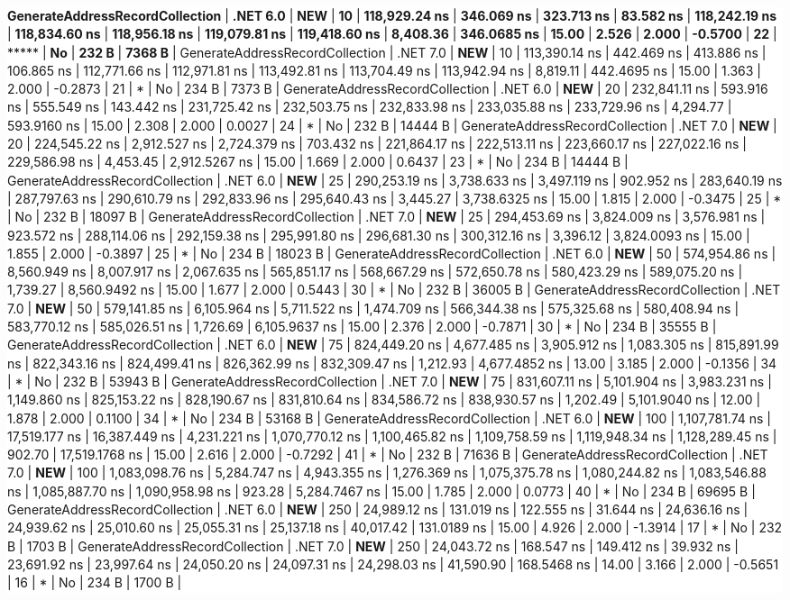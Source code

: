  **GenerateAddressRecordCollection**                  | **.NET 6.0** | ****NEW****            | **10**    |    **118,929.24 ns** |    **346.069 ns** |    **323.713 ns** |     **83.582 ns** |    **118,242.19 ns** |    **118,834.60 ns** |    **118,956.18 ns** |    **119,079.81 ns** |    **119,418.60 ns** |      **8,408.36** |    **346.0685 ns** |      **15.00** |    **2.526** |  **2.000** |  **-0.5700** |   **22** | *****            | **No**       |     **232 B** |    **7368 B** |
 GenerateAddressRecordCollection                  | .NET 7.0 | **NEW**            | 10    |    113,390.14 ns |    442.469 ns |    413.886 ns |    106.865 ns |    112,771.66 ns |    112,971.81 ns |    113,492.81 ns |    113,704.49 ns |    113,942.94 ns |      8,819.11 |    442.4695 ns |      15.00 |    1.363 |  2.000 |  -0.2873 |   21 | *            | No       |     234 B |    7373 B |
 GenerateAddressRecordCollection                  | .NET 6.0 | **NEW**            | 20    |    232,841.11 ns |    593.916 ns |    555.549 ns |    143.442 ns |    231,725.42 ns |    232,503.75 ns |    232,833.98 ns |    233,035.88 ns |    233,729.96 ns |      4,294.77 |    593.9160 ns |      15.00 |    2.308 |  2.000 |   0.0027 |   24 | *            | No       |     232 B |   14444 B |
 GenerateAddressRecordCollection                  | .NET 7.0 | **NEW**            | 20    |    224,545.22 ns |  2,912.527 ns |  2,724.379 ns |    703.432 ns |    221,864.17 ns |    222,513.11 ns |    223,660.17 ns |    227,022.16 ns |    229,586.98 ns |      4,453.45 |  2,912.5267 ns |      15.00 |    1.669 |  2.000 |   0.6437 |   23 | *            | No       |     234 B |   14444 B |
 GenerateAddressRecordCollection                  | .NET 6.0 | **NEW**            | 25    |    290,253.19 ns |  3,738.633 ns |  3,497.119 ns |    902.952 ns |    283,640.19 ns |    287,797.63 ns |    290,610.79 ns |    292,833.96 ns |    295,640.43 ns |      3,445.27 |  3,738.6325 ns |      15.00 |    1.815 |  2.000 |  -0.3475 |   25 | *            | No       |     232 B |   18097 B |
 GenerateAddressRecordCollection                  | .NET 7.0 | **NEW**            | 25    |    294,453.69 ns |  3,824.009 ns |  3,576.981 ns |    923.572 ns |    288,114.06 ns |    292,159.38 ns |    295,991.80 ns |    296,681.30 ns |    300,312.16 ns |      3,396.12 |  3,824.0093 ns |      15.00 |    1.855 |  2.000 |  -0.3897 |   25 | *            | No       |     234 B |   18023 B |
 GenerateAddressRecordCollection                  | .NET 6.0 | **NEW**            | 50    |    574,954.86 ns |  8,560.949 ns |  8,007.917 ns |  2,067.635 ns |    565,851.17 ns |    568,667.29 ns |    572,650.78 ns |    580,423.29 ns |    589,075.20 ns |      1,739.27 |  8,560.9492 ns |      15.00 |    1.677 |  2.000 |   0.5443 |   30 | *            | No       |     232 B |   36005 B |
 GenerateAddressRecordCollection                  | .NET 7.0 | **NEW**            | 50    |    579,141.85 ns |  6,105.964 ns |  5,711.522 ns |  1,474.709 ns |    566,344.38 ns |    575,325.68 ns |    580,408.94 ns |    583,770.12 ns |    585,026.51 ns |      1,726.69 |  6,105.9637 ns |      15.00 |    2.376 |  2.000 |  -0.7871 |   30 | *            | No       |     234 B |   35555 B |
 GenerateAddressRecordCollection                  | .NET 6.0 | **NEW**            | 75    |    824,449.20 ns |  4,677.485 ns |  3,905.912 ns |  1,083.305 ns |    815,891.99 ns |    822,343.16 ns |    824,499.41 ns |    826,362.99 ns |    832,309.47 ns |      1,212.93 |  4,677.4852 ns |      13.00 |    3.185 |  2.000 |  -0.1356 |   34 | *            | No       |     232 B |   53943 B |
 GenerateAddressRecordCollection                  | .NET 7.0 | **NEW**            | 75    |    831,607.11 ns |  5,101.904 ns |  3,983.231 ns |  1,149.860 ns |    825,153.22 ns |    828,190.67 ns |    831,810.64 ns |    834,586.72 ns |    838,930.57 ns |      1,202.49 |  5,101.9040 ns |      12.00 |    1.878 |  2.000 |   0.1100 |   34 | *            | No       |     234 B |   53168 B |
 GenerateAddressRecordCollection                  | .NET 6.0 | **NEW**            | 100   |  1,107,781.74 ns | 17,519.177 ns | 16,387.449 ns |  4,231.221 ns |  1,070,770.12 ns |  1,100,465.82 ns |  1,109,758.59 ns |  1,119,948.34 ns |  1,128,289.45 ns |        902.70 | 17,519.1768 ns |      15.00 |    2.616 |  2.000 |  -0.7292 |   41 | *            | No       |     232 B |   71636 B |
 GenerateAddressRecordCollection                  | .NET 7.0 | **NEW**            | 100   |  1,083,098.76 ns |  5,284.747 ns |  4,943.355 ns |  1,276.369 ns |  1,075,375.78 ns |  1,080,244.82 ns |  1,083,546.88 ns |  1,085,887.70 ns |  1,090,958.98 ns |        923.28 |  5,284.7467 ns |      15.00 |    1.785 |  2.000 |   0.0773 |   40 | *            | No       |     234 B |   69695 B |
 GenerateAddressRecordCollection                  | .NET 6.0 | **NEW**            | 250   |     24,989.12 ns |    131.019 ns |    122.555 ns |     31.644 ns |     24,636.16 ns |     24,939.62 ns |     25,010.60 ns |     25,055.31 ns |     25,137.18 ns |     40,017.42 |    131.0189 ns |      15.00 |    4.926 |  2.000 |  -1.3914 |   17 | *            | No       |     232 B |    1703 B |
 GenerateAddressRecordCollection                  | .NET 7.0 | **NEW**            | 250   |     24,043.72 ns |    168.547 ns |    149.412 ns |     39.932 ns |     23,691.92 ns |     23,997.64 ns |     24,050.20 ns |     24,097.31 ns |     24,298.03 ns |     41,590.90 |    168.5468 ns |      14.00 |    3.166 |  2.000 |  -0.5651 |   16 | *            | No       |     234 B |    1700 B |